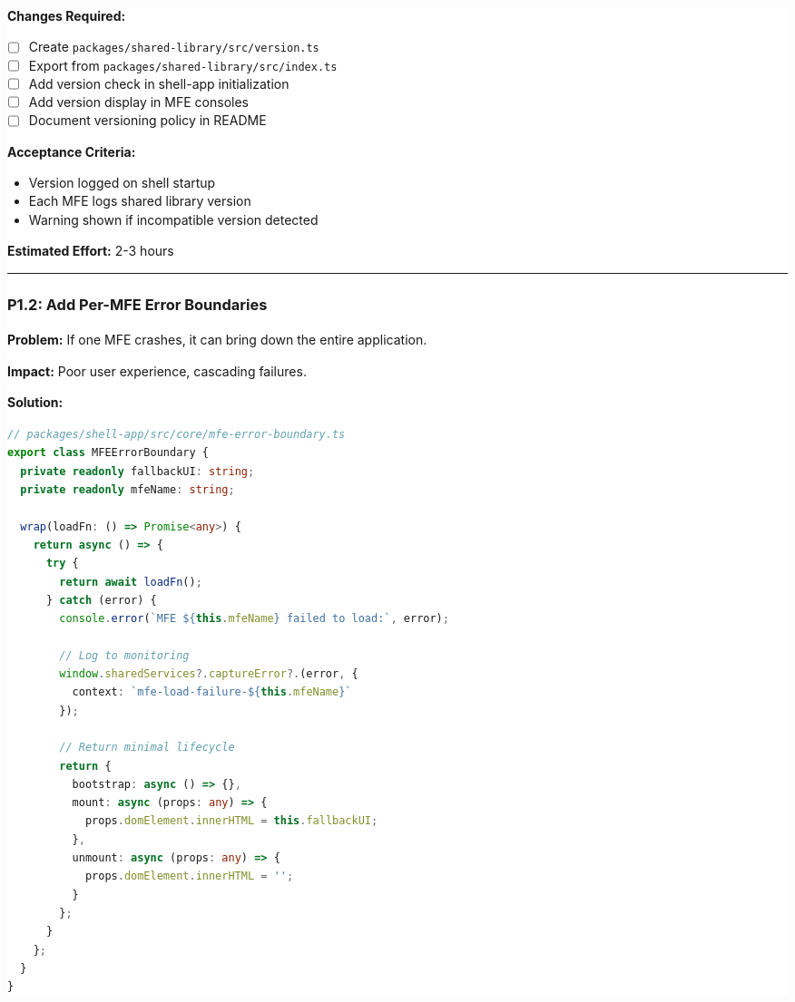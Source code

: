 **Changes Required:**
- [ ] Create `packages/shared-library/src/version.ts`
- [ ] Export from `packages/shared-library/src/index.ts`
- [ ] Add version check in shell-app initialization
- [ ] Add version display in MFE consoles
- [ ] Document versioning policy in README

**Acceptance Criteria:**
- Version logged on shell startup
- Each MFE logs shared library version
- Warning shown if incompatible version detected

**Estimated Effort:** 2-3 hours

---

### P1.2: Add Per-MFE Error Boundaries

**Problem:** If one MFE crashes, it can bring down the entire application.

**Impact:** Poor user experience, cascading failures.

**Solution:**
```typescript
// packages/shell-app/src/core/mfe-error-boundary.ts
export class MFEErrorBoundary {
  private readonly fallbackUI: string;
  private readonly mfeName: string;

  wrap(loadFn: () => Promise<any>) {
    return async () => {
      try {
        return await loadFn();
      } catch (error) {
        console.error(`MFE ${this.mfeName} failed to load:`, error);
        
        // Log to monitoring
        window.sharedServices?.captureError?.(error, {
          context: `mfe-load-failure-${this.mfeName}`
        });

        // Return minimal lifecycle
        return {
          bootstrap: async () => {},
          mount: async (props: any) => {
            props.domElement.innerHTML = this.fallbackUI;
          },
          unmount: async (props: any) => {
            props.domElement.innerHTML = '';
          }
        };
      }
    };
  }
}
```
